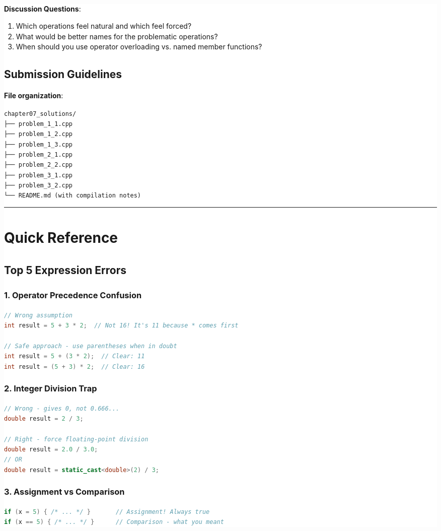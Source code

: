 **Discussion Questions**:
1. Which operations feel natural and which feel forced?
2. What would be better names for the problematic operations?
3. When should you use operator overloading vs. named member functions?

## Submission Guidelines

**File organization**:
```
chapter07_solutions/
├── problem_1_1.cpp
├── problem_1_2.cpp
├── problem_1_3.cpp
├── problem_2_1.cpp
├── problem_2_2.cpp
├── problem_3_1.cpp
├── problem_3_2.cpp
└── README.md (with compilation notes)
```

---

# Quick Reference

## Top 5 Expression Errors

### 1. Operator Precedence Confusion
```cpp
// Wrong assumption
int result = 5 + 3 * 2;  // Not 16! It's 11 because * comes first

// Safe approach - use parentheses when in doubt
int result = 5 + (3 * 2);  // Clear: 11
int result = (5 + 3) * 2;  // Clear: 16
```

### 2. Integer Division Trap
```cpp
// Wrong - gives 0, not 0.666...
double result = 2 / 3;

// Right - force floating-point division
double result = 2.0 / 3.0;
// OR
double result = static_cast<double>(2) / 3;
```

### 3. Assignment vs Comparison
```cpp
if (x = 5) { /* ... */ }       // Assignment! Always true
if (x == 5) { /* ... */ }      // Comparison - what you meant
```
